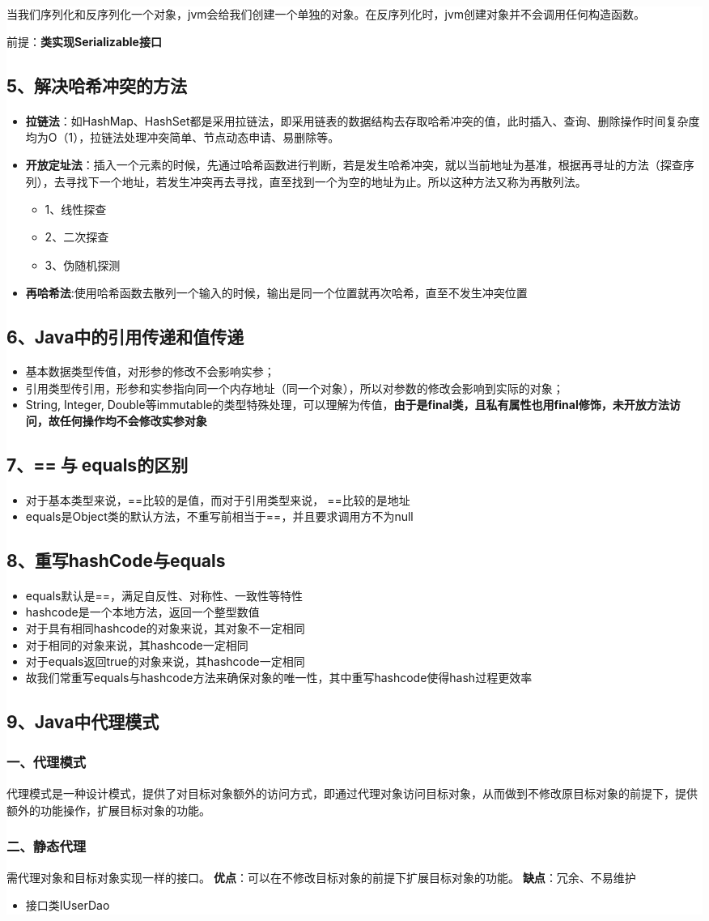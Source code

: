   当我们序列化和反序列化一个对象，jvm会给我们创建一个单独的对象。在反序列化时，jvm创建对象并不会调用任何构造函数。

  前提：**类实现Serializable接口**

## 5、解决哈希冲突的方法

- **拉链法**：如HashMap、HashSet都是采用拉链法，即采用链表的数据结构去存取哈希冲突的值，此时插入、查询、删除操作时间复杂度均为O（1），拉链法处理冲突简单、节点动态申请、易删除等。

- **开放定址法**：插入一个元素的时候，先通过哈希函数进行判断，若是发生哈希冲突，就以当前地址为基准，根据再寻址的方法（探查序列），去寻找下一个地址，若发生冲突再去寻找，直至找到一个为空的地址为止。所以这种方法又称为再散列法。
  - 1、线性探查

  - 2、二次探查

  - 3、伪随机探测

- **再哈希法**:使用哈希函数去散列一个输入的时候，输出是同一个位置就再次哈希，直至不发生冲突位置

## 6、Java中的引用传递和值传递

- 基本数据类型传值，对形参的修改不会影响实参；
- 引用类型传引用，形参和实参指向同一个内存地址（同一个对象），所以对参数的修改会影响到实际的对象；
- String, Integer, Double等immutable的类型特殊处理，可以理解为传值，**由于是final类，且私有属性也用final修饰，未开放方法访问，故任何操作均不会修改实参对象**

## 7、== 与 equals的区别

- 对于基本类型来说，==比较的是值，而对于引用类型来说， ==比较的是地址
- equals是Object类的默认方法，不重写前相当于==，并且要求调用方不为null

## 8、重写hashCode与equals

- equals默认是==，满足自反性、对称性、一致性等特性
- hashcode是一个本地方法，返回一个整型数值
- 对于具有相同hashcode的对象来说，其对象不一定相同
- 对于相同的对象来说，其hashcode一定相同
- 对于equals返回true的对象来说，其hashcode一定相同
- 故我们常重写equals与hashcode方法来确保对象的唯一性，其中重写hashcode使得hash过程更效率

## 9、Java中代理模式

### 一、代理模式

代理模式是一种设计模式，提供了对目标对象额外的访问方式，即通过代理对象访问目标对象，从而做到不修改原目标对象的前提下，提供额外的功能操作，扩展目标对象的功能。

### 二、静态代理

需代理对象和目标对象实现一样的接口。
**优点**：可以在不修改目标对象的前提下扩展目标对象的功能。
**缺点**：冗余、不易维护

- 接口类IUserDao
